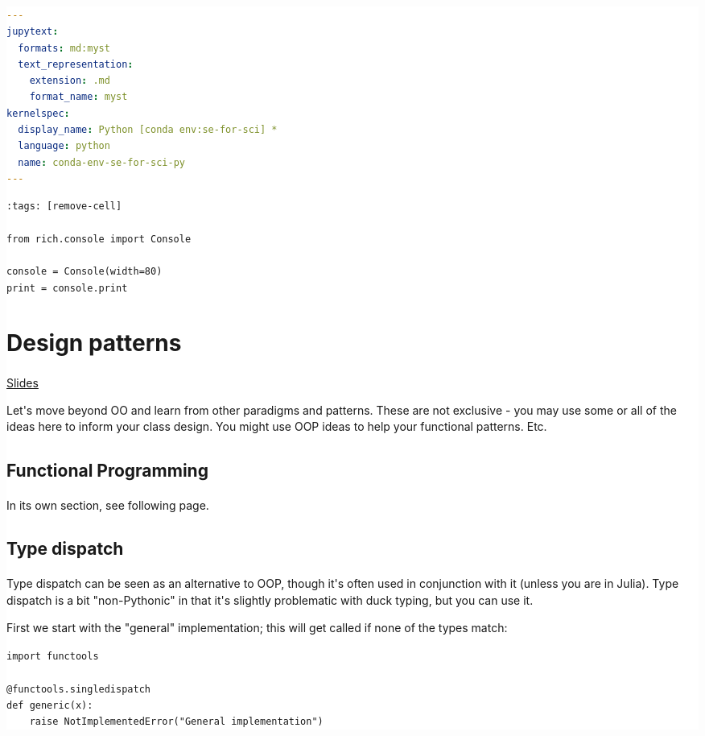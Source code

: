 ```yaml
---
jupytext:
  formats: md:myst
  text_representation:
    extension: .md
    format_name: myst
kernelspec:
  display_name: Python [conda env:se-for-sci] *
  language: python
  name: conda-env-se-for-sci-py
---
```


```{code-cell} python3
:tags: [remove-cell]

from rich.console import Console

console = Console(width=80)
print = console.print
```

# Design patterns

[Slides](https://se-for-sci.github.io/slides/week-07-2)

Let's move beyond OO and learn from other paradigms and patterns. These are not
exclusive - you may use some or all of the ideas here to inform your class
design. You might use OOP ideas to help your functional patterns. Etc.

## Functional Programming

In its own section, see following page.

## Type dispatch

Type dispatch can be seen as an alternative to OOP, though it's often used in
conjunction with it (unless you are in Julia). Type dispatch is a bit
"non-Pythonic" in that it's slightly problematic with duck typing, but you can
use it.

First we start with the "general" implementation; this will get called if none
of the types match:

```{code-cell} python3
import functools

@functools.singledispatch
def generic(x):
    raise NotImplementedError("General implementation")
```
